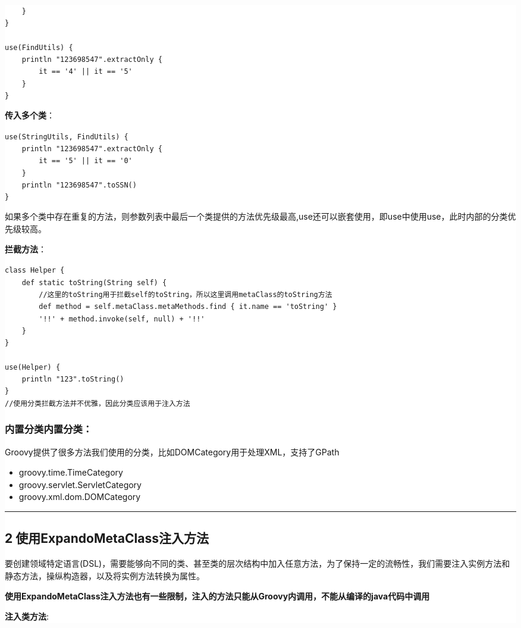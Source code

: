 ```
    }
}

use(FindUtils) {
    println "123698547".extractOnly {
        it == '4' || it == '5'
    }
}
```
**传入多个类**：
```
use(StringUtils, FindUtils) {
    println "123698547".extractOnly {
        it == '5' || it == '0'
    }
    println "123698547".toSSN()
}
```
如果多个类中存在重复的方法，则参数列表中最后一个类提供的方法优先级最高,use还可以嵌套使用，即use中使用use，此时内部的分类优先级较高。

**拦截方法**：

```
class Helper {
    def static toString(String self) {
        //这里的toString用于拦截self的toString，所以这里调用metaClass的toString方法
        def method = self.metaClass.metaMethods.find { it.name == 'toString' }
        '!!' + method.invoke(self, null) + '!!'
    }
}

use(Helper) {
    println "123".toString()
}
//使用分类拦截方法并不优雅，因此分类应该用于注入方法
```


### 内置分类内置分类：
Groovy提供了很多方法我们使用的分类，比如DOMCategory用于处理XML，支持了GPath
- groovy.time.TimeCategory
- groovy.servlet.ServletCategory
- groovy.xml.dom.DOMCategory


---
## 2 使用ExpandoMetaClass注入方法

要创建领域特定语言(DSL)，需要能够向不同的类、甚至类的层次结构中加入任意方法，为了保持一定的流畅性，我们需要注入实例方法和静态方法，操纵构造器，以及将实例方法转换为属性。

**使用ExpandoMetaClass注入方法也有一些限制，注入的方法只能从Groovy内调用，不能从编译的java代码中调用**

**注入类方法**:
